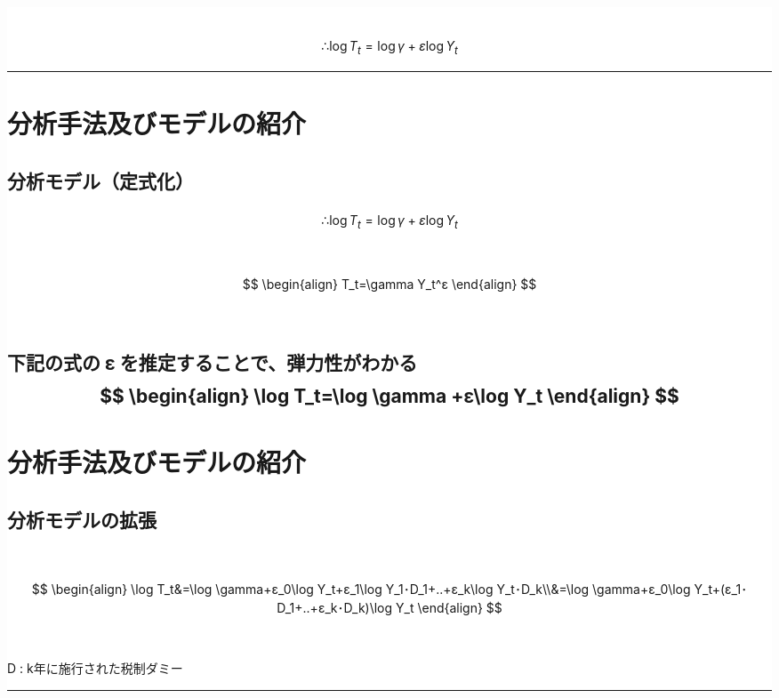<br />

$$
∴ \log T_t=\log γ+ε\log Y_t
$$

---

# 分析手法及びモデルの紹介

## 分析モデル（定式化）

$$
∴ \log T_t=\log γ+ε\log Y_t
$$

<br />

$$
\begin{align}
T_t=\gamma Y_t^ε
\end{align}
$$

<br />

下記の式の ε を推定することで、弾力性がわかる
$$
\begin{align}
\log T_t=\log \gamma +ε\log Y_t
\end{align}
$$
---

# 分析手法及びモデルの紹介

## 分析モデルの拡張

<br />

$$
\begin{align}
\log T_t&=\log \gamma+ε_0\log Y_t+ε_1\log Y_1･D_1+..+ε_k\log Y_t･D_k\\&=\log \gamma+ε_0\log Y_t+(ε_1･D_1+..+ε_k･D_k)\log Y_t
\end{align}
$$

<br />

D : k年に施行された税制ダミー

---
